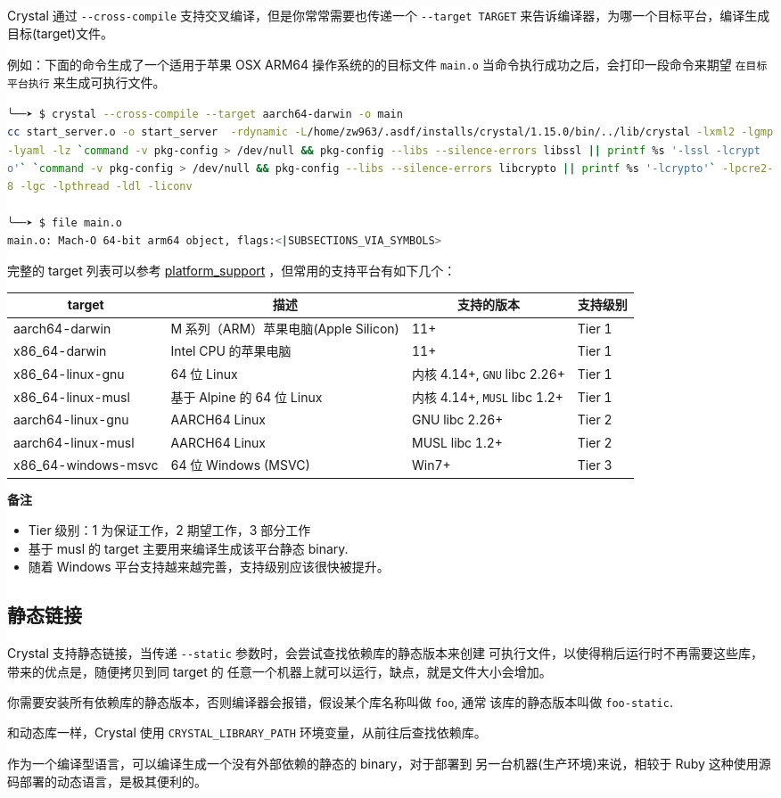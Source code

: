 Crystal 通过 `--cross-compile` 支持交叉编译，但是你常常需要也传递一个 `--target TARGET`
来告诉编译器，为哪一个目标平台，编译生成目标(target)文件。

例如：下面的命令生成了一个适用于苹果 OSX ARM64 操作系统的的目标文件 `main.o`
当命令执行成功之后，会打印一段命令来期望 `在目标平台执行` 来生成可执行文件。

```bash
╰──➤ $ crystal --cross-compile --target aarch64-darwin -o main
cc start_server.o -o start_server  -rdynamic -L/home/zw963/.asdf/installs/crystal/1.15.0/bin/../lib/crystal -lxml2 -lgmp -lyaml -lz `command -v pkg-config > /dev/null && pkg-config --libs --silence-errors libssl || printf %s '-lssl -lcrypto'` `command -v pkg-config > /dev/null && pkg-config --libs --silence-errors libcrypto || printf %s '-lcrypto'` -lpcre2-8 -lgc -lpthread -ldl -liconv

╰──➤ $ file main.o
main.o: Mach-O 64-bit arm64 object, flags:<|SUBSECTIONS_VIA_SYMBOLS>
```

完整的 target 列表可以参考 [platform_support](https://crystal-lang.org/reference/latest/syntax_and_semantics/platform_support.html) ，但常用的支持平台有如下几个：

| target | 描述 | 支持的版本 | 支持级别|
| --- | --- | --- | --- |
| aarch64-darwin | M 系列（ARM）苹果电脑(Apple Silicon) |  11+ | Tier 1 |
| x86_64-darwin |  Intel CPU 的苹果电脑 | 11+ | Tier 1 |
| x86_64-linux-gnu | 64 位 Linux | 内核 4.14+, `GNU` libc 2.26+ | Tier 1 |
| x86_64-linux-musl | 基于 Alpine 的 64 位 Linux  | 内核 4.14+, `MUSL` libc 1.2+ | Tier 1 |
| aarch64-linux-gnu | AARCH64 Linux  | GNU libc 2.26+ | Tier 2 |
| aarch64-linux-musl | AARCH64 Linux  | MUSL libc 1.2+ | Tier 2 |
| x86_64-windows-msvc | 64 位 Windows (MSVC)  | Win7+ | Tier 3 |

**备注**

- Tier 级别：1 为保证工作，2 期望工作，3 部分工作
- 基于 musl 的 target 主要用来编译生成该平台静态 binary.
- 随着 Windows 平台支持越来越完善，支持级别应该很快被提升。


## 静态链接

Crystal 支持静态链接，当传递  `--static` 参数时，会尝试查找依赖库的静态版本来创建
可执行文件，以使得稍后运行时不再需要这些库，带来的优点是，随便拷贝到同 target 的
任意一个机器上就可以运行，缺点，就是文件大小会增加。

你需要安装所有依赖库的静态版本，否则编译器会报错，假设某个库名称叫做 `foo`, 通常
该库的静态版本叫做 `foo-static`.

和动态库一样，Crystal 使用 `CRYSTAL_LIBRARY_PATH` 环境变量，从前往后查找依赖库。

作为一个编译型语言，可以编译生成一个没有外部依赖的静态的 binary，对于部署到
另一台机器(生产环境)来说，相较于 Ruby 这种使用源码部署的动态语言，是极其便利的。
